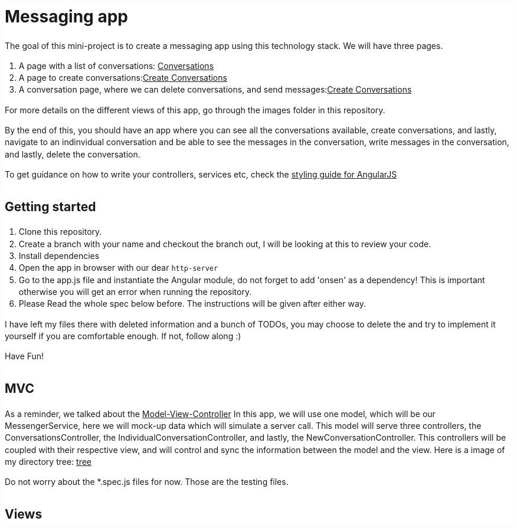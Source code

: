 



# Messaging app

The goal of this mini-project is to create a messaging app using this technology stack.
We will have three pages.
1. A page with a list of conversations: [Conversations](./images/image1.png)
2. A page to create conversations:[Create Conversations](./images/image6.png)
3. A conversation page, where we can delete conversations, and send messages:[Create Conversations](./images/image6.png)

For more details on the different views of this app, go through the images folder in this repository.

By the end of this, you should have an app where you can see all the conversations available,
 create conversations, and lastly,  navigate to an indinvidual conversation and be able to see the messages
 in the conversation, write messages in the conversation,
and lastly, delete the conversation.

To get guidance on how to write your controllers, services etc,
check the [styling guide for AngularJS](https://github.com/johnpapa/angular-styleguide/blob/master/a1/README.md)
## Getting started

1. Clone this repository.
2. Create a branch with your name and checkout the branch out, I will be looking at this to
review your code.
4. Install dependencies
5. Open the app in browser with our dear `http-server`
6. Go to the app.js file and instantiate the Angular module, do not forget to add 'onsen' as a
    dependency! This is important otherwise you will get an error when running the repository.
7. Please Read the whole spec below before. The instructions will be given after either way.

I have left my files there with deleted information and a bunch of TODOs, you may choose to
delete the and try to implement it yourself if you are comfortable enough. If not, follow along :)

Have Fun!
## MVC
As a reminder, we talked about the [Model-View-Controller](https://en.wikipedia.org/wiki/Model%E2%80%93view%E2%80%93controller)
 In this app, we will use one model, which will be our MessengerService,
here we will mock-up data which will simulate a server call. This model will serve
three controllers, the ConversationsController, the IndividualConversationController,
 and lastly, the NewConversationController. This controllers will be coupled with their
 respective view, and will control and sync the information between the model and the view.
 Here is a image of my directory tree: [tree](./images/image9.png)

Do not worry about the *.spec.js files for now. Those are the testing files.

## Views
